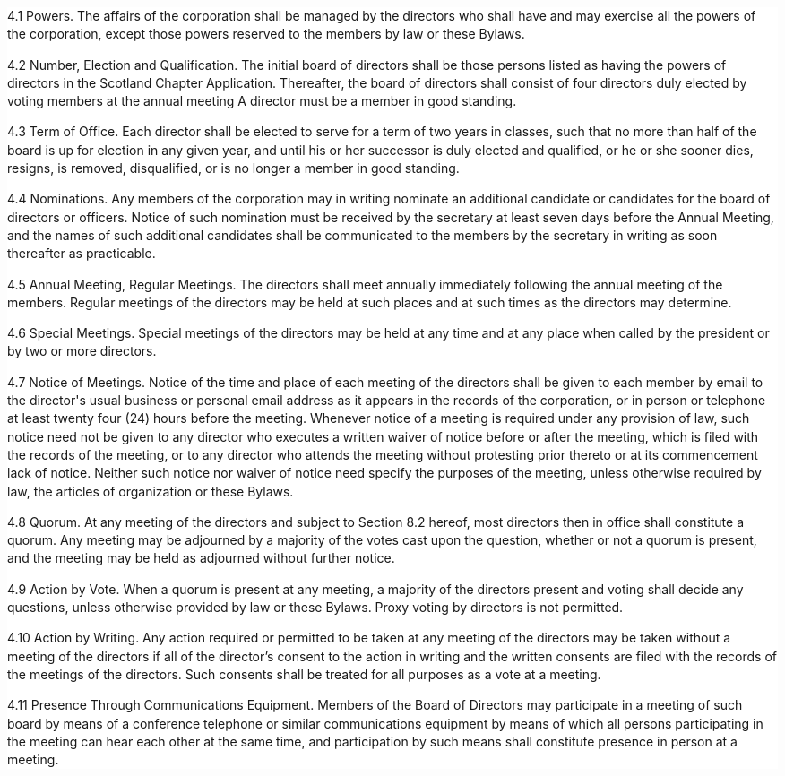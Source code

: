4.1 Powers.  The affairs of the corporation shall be managed by the directors who shall have and may exercise all the powers of the corporation, except those powers reserved to the members by law or these Bylaws.

4.2 Number, Election and Qualification.  The initial board of directors shall be those persons listed as having the powers of directors in the Scotland Chapter Application.  Thereafter, the board of directors shall consist of four directors duly elected by voting members at the annual meeting A director must be a member in good standing.

4.3 Term of Office.  Each director shall be elected to serve for a term of two years in classes, such that no more than half of the board is up for election in any given year, and until his or her successor is duly elected and qualified, or he or she sooner dies, resigns, is removed, disqualified, or is no longer a member in good standing.

4.4 Nominations.  Any members of the corporation may in writing nominate an additional candidate or candidates for the board of directors or officers.  Notice of such nomination must be received by the secretary at least seven days before the Annual Meeting, and the names of such additional candidates shall be communicated to the members by the secretary in writing as soon thereafter as practicable.

4.5 Annual Meeting, Regular Meetings.  The directors shall meet annually immediately following the annual meeting of the members.  Regular meetings of the directors may be held at such places and at such times as the directors may determine.

4.6 Special Meetings.  Special meetings of the directors may be held at any time and at any place when called by the president or by two or more directors.

4.7 Notice of Meetings. Notice of the time and place of each meeting of the directors shall be given to each member by  email  to the director's usual business or personal email address as it appears in the records of the corporation, or in person or telephone at least twenty four (24) hours before the meeting.  Whenever notice of a meeting is required under any provision of law, such notice need not be given to any director who executes a written waiver of notice before or after the meeting, which is filed with the records of the meeting, or to any director who attends the meeting without protesting prior thereto or at its commencement lack of notice.  Neither such notice nor waiver of notice need specify the purposes of the meeting, unless otherwise required by law, the articles of organization or these Bylaws.

4.8 Quorum.  At any meeting of the directors and subject to Section 8.2 hereof, most directors then in office shall constitute a quorum.  Any meeting may be adjourned by a majority of the votes cast upon the question, whether or not a quorum is present, and the meeting may be held as adjourned without further notice. 

4.9 Action by Vote.  When a quorum is present at any meeting, a majority of the directors present and voting shall decide any questions, unless otherwise provided by law or these Bylaws.  Proxy voting by directors is not permitted.

4.10 Action by Writing.  Any action required or permitted to be taken at any meeting of the directors may be taken without a meeting of the directors if all of the director’s consent to the action in writing and the written consents are filed with the records of the meetings of the directors.  Such consents shall be treated for all purposes as a vote at a meeting.

4.11 Presence Through Communications Equipment. Members of the Board of Directors may participate in a meeting of such board by means of a conference telephone or similar communications equipment by means of which all persons participating in the meeting can hear each other at the same time, and participation by such means shall constitute presence in person at a meeting. 
